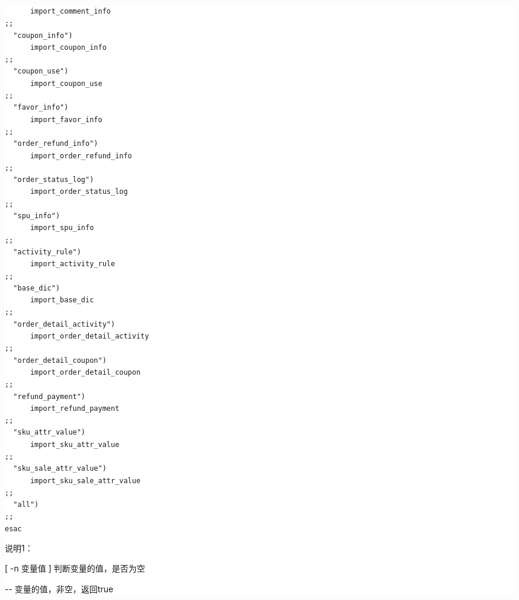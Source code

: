 ```shell
      import_comment_info
;;
  "coupon_info")
      import_coupon_info
;;
  "coupon_use")
      import_coupon_use
;;
  "favor_info")
      import_favor_info
;;
  "order_refund_info")
      import_order_refund_info
;;
  "order_status_log")
      import_order_status_log
;;
  "spu_info")
      import_spu_info
;;
  "activity_rule")
      import_activity_rule
;;
  "base_dic")
      import_base_dic
;;
  "order_detail_activity")
      import_order_detail_activity
;;
  "order_detail_coupon")
      import_order_detail_coupon
;;
  "refund_payment")
      import_refund_payment
;;
  "sku_attr_value")
      import_sku_attr_value
;;
  "sku_sale_attr_value")
      import_sku_sale_attr_value
;;
  "all")
;;
esac
```

说明1：

[ -n 变量值 ] 判断变量的值，是否为空

-- 变量的值，非空，返回true
